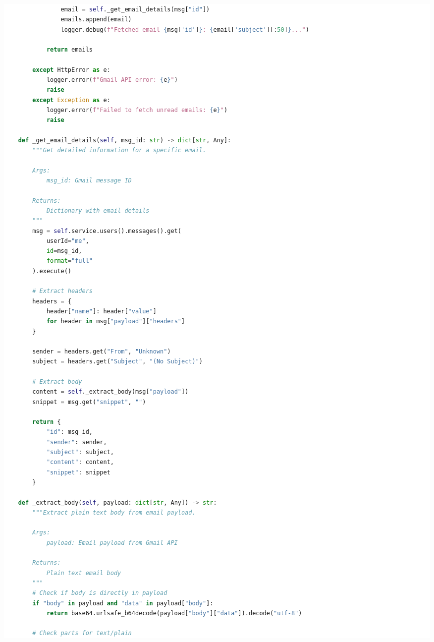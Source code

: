 ```python
                email = self._get_email_details(msg["id"])
                emails.append(email)
                logger.debug(f"Fetched email {msg['id']}: {email['subject'][:50]}...")

            return emails

        except HttpError as e:
            logger.error(f"Gmail API error: {e}")
            raise
        except Exception as e:
            logger.error(f"Failed to fetch unread emails: {e}")
            raise

    def _get_email_details(self, msg_id: str) -> dict[str, Any]:
        """Get detailed information for a specific email.

        Args:
            msg_id: Gmail message ID

        Returns:
            Dictionary with email details
        """
        msg = self.service.users().messages().get(
            userId="me",
            id=msg_id,
            format="full"
        ).execute()

        # Extract headers
        headers = {
            header["name"]: header["value"]
            for header in msg["payload"]["headers"]
        }

        sender = headers.get("From", "Unknown")
        subject = headers.get("Subject", "(No Subject)")

        # Extract body
        content = self._extract_body(msg["payload"])
        snippet = msg.get("snippet", "")

        return {
            "id": msg_id,
            "sender": sender,
            "subject": subject,
            "content": content,
            "snippet": snippet
        }

    def _extract_body(self, payload: dict[str, Any]) -> str:
        """Extract plain text body from email payload.

        Args:
            payload: Email payload from Gmail API

        Returns:
            Plain text email body
        """
        # Check if body is directly in payload
        if "body" in payload and "data" in payload["body"]:
            return base64.urlsafe_b64decode(payload["body"]["data"]).decode("utf-8")

        # Check parts for text/plain
```